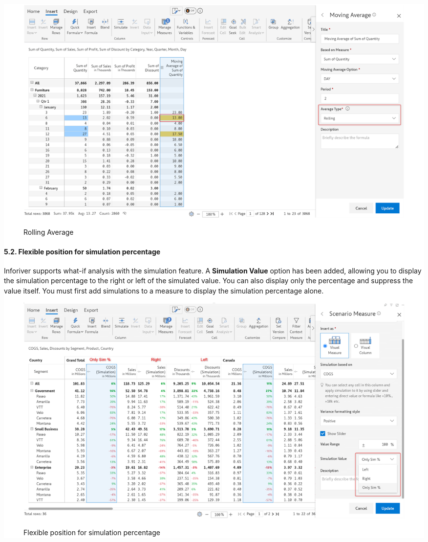 <figure><img src="../.gitbook/assets/image (1040).png" alt=""><figcaption><p>Rolling Average</p></figcaption></figure>

#### **5.2. Flexible position for simulation percentage**&#x20;

Inforiver supports what-if analysis with the simulation feature. A **Simulation Value** option has been added, allowing you to display the simulation percentage to the right or left of the simulated value. You can also display only the percentage and suppress the value itself. You must first add simulations to a measure to display the simulation percentage alone.&#x20;

<figure><img src="../.gitbook/assets/image (1041).png" alt=""><figcaption><p>Flexible position for simulation percentage</p></figcaption></figure>
